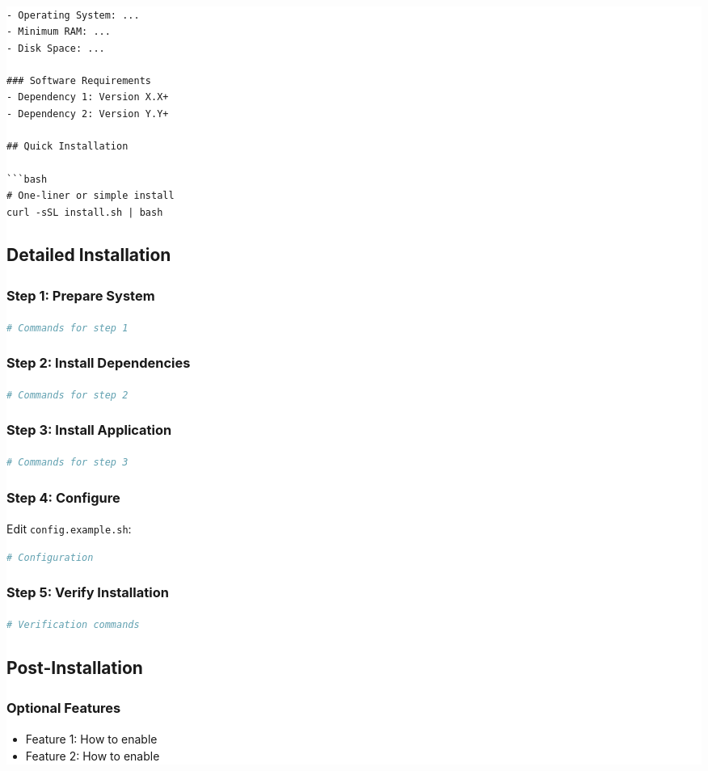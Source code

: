 ```
- Operating System: ...
- Minimum RAM: ...
- Disk Space: ...

### Software Requirements
- Dependency 1: Version X.X+
- Dependency 2: Version Y.Y+

## Quick Installation

```bash
# One-liner or simple install
curl -sSL install.sh | bash
```

## Detailed Installation

### Step 1: Prepare System

```bash
# Commands for step 1
```

### Step 2: Install Dependencies

```bash
# Commands for step 2
```

### Step 3: Install Application

```bash
# Commands for step 3
```

### Step 4: Configure

Edit `config.example.sh`:
```bash
# Configuration
```

### Step 5: Verify Installation

```bash
# Verification commands
```

## Post-Installation

### Optional Features
- Feature 1: How to enable
- Feature 2: How to enable
